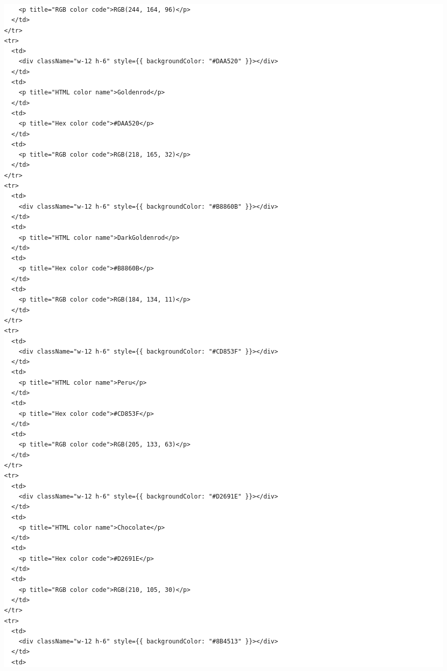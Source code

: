         <p title="RGB color code">RGB(244, 164, 96)</p>
      </td>
    </tr>
    <tr>
      <td>
        <div className="w-12 h-6" style={{ backgroundColor: "#DAA520" }}></div>
      </td>
      <td>
        <p title="HTML color name">Goldenrod</p>
      </td>
      <td>
        <p title="Hex color code">#DAA520</p>
      </td>
      <td>
        <p title="RGB color code">RGB(218, 165, 32)</p>
      </td>
    </tr>
    <tr>
      <td>
        <div className="w-12 h-6" style={{ backgroundColor: "#B8860B" }}></div>
      </td>
      <td>
        <p title="HTML color name">DarkGoldenrod</p>
      </td>
      <td>
        <p title="Hex color code">#B8860B</p>
      </td>
      <td>
        <p title="RGB color code">RGB(184, 134, 11)</p>
      </td>
    </tr>
    <tr>
      <td>
        <div className="w-12 h-6" style={{ backgroundColor: "#CD853F" }}></div>
      </td>
      <td>
        <p title="HTML color name">Peru</p>
      </td>
      <td>
        <p title="Hex color code">#CD853F</p>
      </td>
      <td>
        <p title="RGB color code">RGB(205, 133, 63)</p>
      </td>
    </tr>
    <tr>
      <td>
        <div className="w-12 h-6" style={{ backgroundColor: "#D2691E" }}></div>
      </td>
      <td>
        <p title="HTML color name">Chocolate</p>
      </td>
      <td>
        <p title="Hex color code">#D2691E</p>
      </td>
      <td>
        <p title="RGB color code">RGB(210, 105, 30)</p>
      </td>
    </tr>
    <tr>
      <td>
        <div className="w-12 h-6" style={{ backgroundColor: "#8B4513" }}></div>
      </td>
      <td>